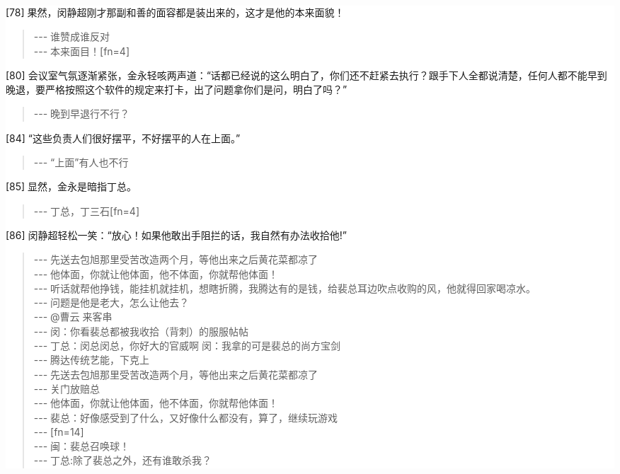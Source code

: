 [78] 果然，闵静超刚才那副和善的面容都是装出来的，这才是他的本来面貌！
>--- 谁赞成谁反对<br>
>--- 本来面目！[fn=4]<br>

[80] 会议室气氛逐渐紧张，金永轻咳两声道：“话都已经说的这么明白了，你们还不赶紧去执行？跟手下人全都说清楚，任何人都不能早到晚退，要严格按照这个软件的规定来打卡，出了问题拿你们是问，明白了吗？”
>--- 晚到早退行不行？<br>

[84] “这些负责人们很好摆平，不好摆平的人在上面。”
>--- “上面”有人也不行<br>

[85] 显然，金永是暗指丁总。
>--- 丁总，丁三石[fn=4]<br>

[86] 闵静超轻松一笑：“放心！如果他敢出手阻拦的话，我自然有办法收拾他!”
>--- 先送去包旭那里受苦改造两个月，等他出来之后黄花菜都凉了<br>
>--- 他体面，你就让他体面，他不体面，你就帮他体面！<br>
>--- 听话就帮他挣钱，能挂机就挂机，想瞎折腾，我腾达有的是钱，给裴总耳边吹点收购的风，他就得回家喝凉水。<br>
>--- 问题是他是老大，怎么让他去？<br>
>--- @曹云 来客串<br>
>--- 闵：你看裴总都被我收拾（背刺）的服服帖帖<br>
>--- 丁总：闵总闵总，你好大的官威啊
闵：我拿的可是裴总的尚方宝剑<br>
>--- 腾达传统艺能，下克上<br>
>--- 先送去包旭那里受苦改造两个月，等他出来之后黄花菜都凉了<br>
>--- 关门放赔总<br>
>--- 他体面，你就让他体面，他不体面，你就帮他体面！<br>
>--- 裴总：好像感受到了什么，又好像什么都没有，算了，继续玩游戏<br>
>--- [fn=14]<br>
>--- 闽：裴总召唤球！<br>
>--- 丁总:除了裴总之外，还有谁敢杀我？<br>
